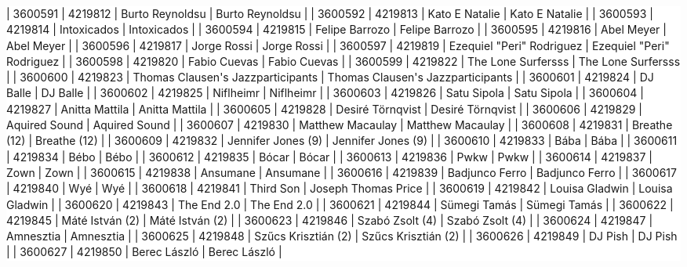 | 3600591 | 4219812 | Burto Reynoldsu | Burto Reynoldsu |
| 3600592 | 4219813 | Kato E Natalie | Kato E Natalie |
| 3600593 | 4219814 | Intoxicados | Intoxicados |
| 3600594 | 4219815 | Felipe Barrozo | Felipe Barrozo |
| 3600595 | 4219816 | Abel Meyer | Abel Meyer |
| 3600596 | 4219817 | Jorge Rossi | Jorge Rossi |
| 3600597 | 4219819 | Ezequiel "Peri" Rodriguez | Ezequiel "Peri" Rodriguez |
| 3600598 | 4219820 | Fabio Cuevas | Fabio Cuevas |
| 3600599 | 4219822 | The Lone Surfersss | The Lone Surfersss |
| 3600600 | 4219823 | Thomas Clausen's Jazzparticipants | Thomas Clausen's Jazzparticipants |
| 3600601 | 4219824 | DJ Balle | DJ Balle |
| 3600602 | 4219825 | Niflheimr | Niflheimr |
| 3600603 | 4219826 | Satu Sipola | Satu Sipola |
| 3600604 | 4219827 | Anitta Mattila | Anitta Mattila |
| 3600605 | 4219828 | Desiré Törnqvist | Desiré Törnqvist |
| 3600606 | 4219829 | Aquired Sound | Aquired Sound |
| 3600607 | 4219830 | Matthew Macaulay | Matthew Macaulay |
| 3600608 | 4219831 | Breathe (12) | Breathe (12) |
| 3600609 | 4219832 | Jennifer Jones (9) | Jennifer Jones (9) |
| 3600610 | 4219833 | Bába | Bába |
| 3600611 | 4219834 | Bébo | Bébo |
| 3600612 | 4219835 | Bócar | Bócar |
| 3600613 | 4219836 | Pwkw | Pwkw |
| 3600614 | 4219837 | Zown | Zown |
| 3600615 | 4219838 | Ansumane | Ansumane |
| 3600616 | 4219839 | Badjunco Ferro | Badjunco Ferro |
| 3600617 | 4219840 | Wyé | Wyé |
| 3600618 | 4219841 | Third Son | Joseph Thomas Price |
| 3600619 | 4219842 | Louisa Gladwin | Louisa Gladwin |
| 3600620 | 4219843 | The End 2.0 | The End 2.0 |
| 3600621 | 4219844 | Sümegi Tamás | Sümegi Tamás |
| 3600622 | 4219845 | Máté István (2) | Máté István (2) |
| 3600623 | 4219846 | Szabó Zsolt (4) | Szabó Zsolt (4) |
| 3600624 | 4219847 | Amnesztia | Amnesztia |
| 3600625 | 4219848 | Szűcs Krisztián (2) | Szűcs Krisztián (2) |
| 3600626 | 4219849 | DJ Pish | DJ Pish |
| 3600627 | 4219850 | Berec László | Berec László |